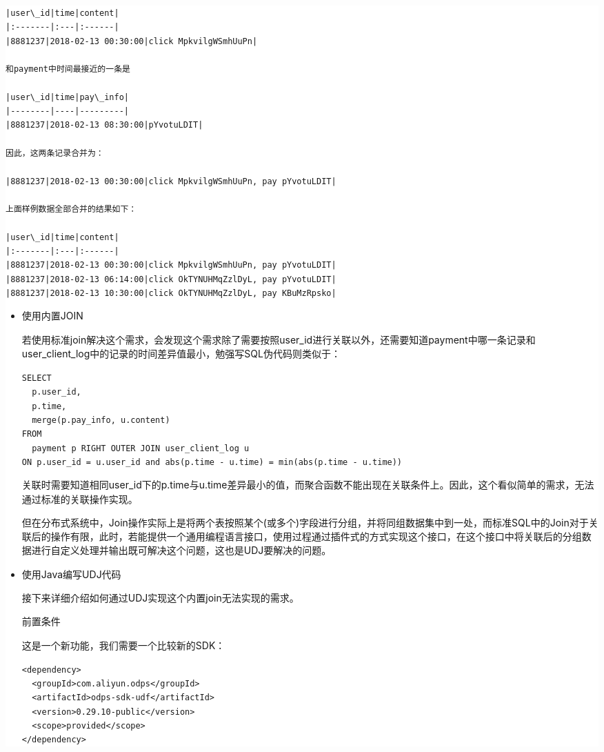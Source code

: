     |user\_id|time|content|
    |:-------|:---|:------|
    |8881237|2018-02-13 00:30:00|click MpkvilgWSmhUuPn|

    和payment中时间最接近的一条是

    |user\_id|time|pay\_info|
    |--------|----|---------|
    |8881237|2018-02-13 08:30:00|pYvotuLDIT|

    因此，这两条记录合并为：

    |8881237|2018-02-13 00:30:00|click MpkvilgWSmhUuPn, pay pYvotuLDIT|

    上面样例数据全部合并的结果如下：

    |user\_id|time|content|
    |:-------|:---|:------|
    |8881237|2018-02-13 00:30:00|click MpkvilgWSmhUuPn, pay pYvotuLDIT|
    |8881237|2018-02-13 06:14:00|click OkTYNUHMqZzlDyL, pay pYvotuLDIT|
    |8881237|2018-02-13 10:30:00|click OkTYNUHMqZzlDyL, pay KBuMzRpsko|

-   使用内置JOIN

    若使用标准join解决这个需求，会发现这个需求除了需要按照user\_id进行关联以外，还需要知道payment中哪一条记录和user\_client\_log中的记录的时间差异值最小，勉强写SQL伪代码则类似于：

    ```
    SELECT
      p.user_id,
      p.time,
      merge(p.pay_info, u.content)
    FROM
      payment p RIGHT OUTER JOIN user_client_log u
    ON p.user_id = u.user_id and abs(p.time - u.time) = min(abs(p.time - u.time))
    ```

    关联时需要知道相同user\_id下的p.time与u.time差异最小的值，而聚合函数不能出现在关联条件上。因此，这个看似简单的需求，无法通过标准的关联操作实现。

    但在分布式系统中，Join操作实际上是将两个表按照某个\(或多个\)字段进行分组，并将同组数据集中到一处，而标准SQL中的Join对于关联后的操作有限，此时，若能提供一个通用编程语言接口，使用过程通过插件式的方式实现这个接口，在这个接口中将关联后的分组数据进行自定义处理并输出既可解决这个问题，这也是UDJ要解决的问题。

-   使用Java编写UDJ代码

    接下来详细介绍如何通过UDJ实现这个内置join无法实现的需求。

    前置条件

    这是一个新功能，我们需要一个比较新的SDK：

    ```
    <dependency>
      <groupId>com.aliyun.odps</groupId>
      <artifactId>odps-sdk-udf</artifactId>
      <version>0.29.10-public</version>
      <scope>provided</scope>
    </dependency>
    ```
